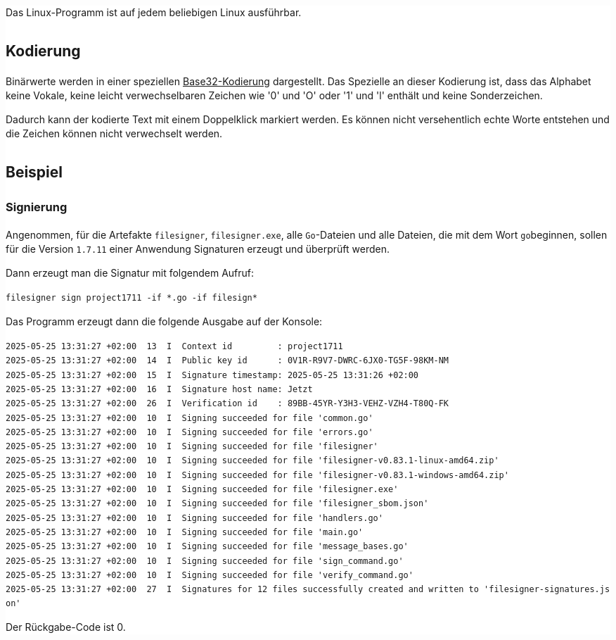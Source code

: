 Das Linux-Programm ist auf jedem beliebigen Linux ausführbar.

## Kodierung

Binärwerte werden in einer speziellen [Base32-Kodierung](https://en.wikipedia.org/wiki/Base32) dargestellt.
Das Spezielle an dieser Kodierung ist, dass das Alphabet keine Vokale, keine leicht verwechselbaren Zeichen wie '0' und 'O' oder '1' und 'l' enthält und keine Sonderzeichen.

Dadurch kann der kodierte Text mit einem Doppelklick markiert werden.
Es können nicht versehentlich echte Worte entstehen und die Zeichen können nicht verwechselt werden.

## Beispiel

### Signierung

Angenommen, für die Artefakte `filesigner`, `filesigner.exe`, alle `Go`-Dateien und alle Dateien, die mit dem Wort `go`beginnen, sollen für die Version `1.7.11` einer Anwendung Signaturen erzeugt und überprüft werden.

Dann erzeugt man die Signatur mit folgendem Aufruf:

```
filesigner sign project1711 -if *.go -if filesign*
```

Das Programm erzeugt dann die folgende Ausgabe auf der Konsole:

```
2025-05-25 13:31:27 +02:00  13  I  Context id         : project1711
2025-05-25 13:31:27 +02:00  14  I  Public key id      : 0V1R-R9V7-DWRC-6JX0-TG5F-98KM-NM
2025-05-25 13:31:27 +02:00  15  I  Signature timestamp: 2025-05-25 13:31:26 +02:00
2025-05-25 13:31:27 +02:00  16  I  Signature host name: Jetzt
2025-05-25 13:31:27 +02:00  26  I  Verification id    : 89BB-45YR-Y3H3-VEHZ-VZH4-T80Q-FK
2025-05-25 13:31:27 +02:00  10  I  Signing succeeded for file 'common.go'
2025-05-25 13:31:27 +02:00  10  I  Signing succeeded for file 'errors.go'
2025-05-25 13:31:27 +02:00  10  I  Signing succeeded for file 'filesigner'
2025-05-25 13:31:27 +02:00  10  I  Signing succeeded for file 'filesigner-v0.83.1-linux-amd64.zip'
2025-05-25 13:31:27 +02:00  10  I  Signing succeeded for file 'filesigner-v0.83.1-windows-amd64.zip'
2025-05-25 13:31:27 +02:00  10  I  Signing succeeded for file 'filesigner.exe'
2025-05-25 13:31:27 +02:00  10  I  Signing succeeded for file 'filesigner_sbom.json'
2025-05-25 13:31:27 +02:00  10  I  Signing succeeded for file 'handlers.go'
2025-05-25 13:31:27 +02:00  10  I  Signing succeeded for file 'main.go'
2025-05-25 13:31:27 +02:00  10  I  Signing succeeded for file 'message_bases.go'
2025-05-25 13:31:27 +02:00  10  I  Signing succeeded for file 'sign_command.go'
2025-05-25 13:31:27 +02:00  10  I  Signing succeeded for file 'verify_command.go'
2025-05-25 13:31:27 +02:00  27  I  Signatures for 12 files successfully created and written to 'filesigner-signatures.json'
```

Der Rückgabe-Code ist 0.
